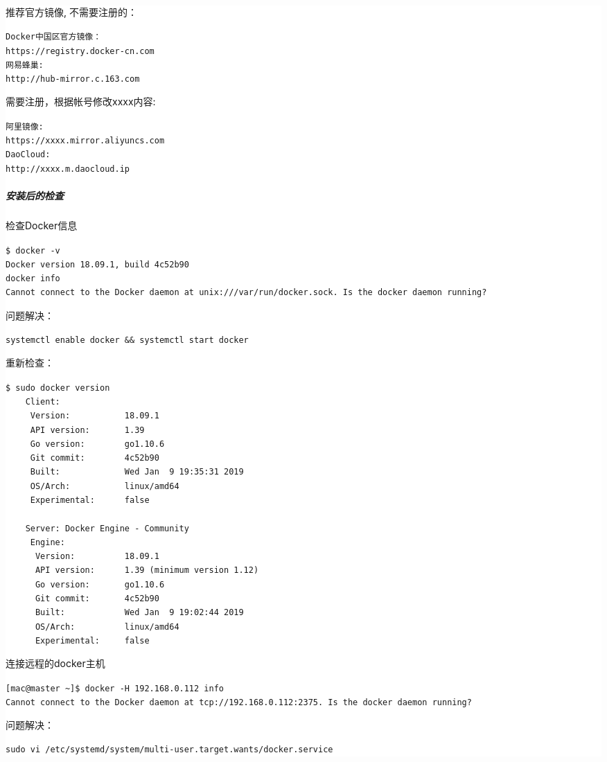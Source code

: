 推荐官方镜像, 不需要注册的：

	Docker中国区官方镜像： 
	https://registry.docker-cn.com
	网易蜂巢:
	http://hub-mirror.c.163.com

需要注册，根据帐号修改xxxx内容:

	阿里镜像:
	https://xxxx.mirror.aliyuncs.com 
	DaoCloud:
	http://xxxx.m.daocloud.ip


##### 安装后的检查

检查Docker信息

	$ docker -v
	Docker version 18.09.1, build 4c52b90
	docker info
	Cannot connect to the Docker daemon at unix:///var/run/docker.sock. Is the docker daemon running?

问题解决：

    systemctl enable docker && systemctl start docker

重新检查：

	$ sudo docker version
		Client:
		 Version:           18.09.1
		 API version:       1.39
		 Go version:        go1.10.6
		 Git commit:        4c52b90
		 Built:             Wed Jan  9 19:35:31 2019
		 OS/Arch:           linux/amd64
		 Experimental:      false
		
		Server: Docker Engine - Community
		 Engine:
		  Version:          18.09.1
		  API version:      1.39 (minimum version 1.12)
		  Go version:       go1.10.6
		  Git commit:       4c52b90
		  Built:            Wed Jan  9 19:02:44 2019
		  OS/Arch:          linux/amd64
		  Experimental:     false

连接远程的docker主机

	[mac@master ~]$ docker -H 192.168.0.112 info
	Cannot connect to the Docker daemon at tcp://192.168.0.112:2375. Is the docker daemon running?

问题解决：

	sudo vi /etc/systemd/system/multi-user.target.wants/docker.service 
